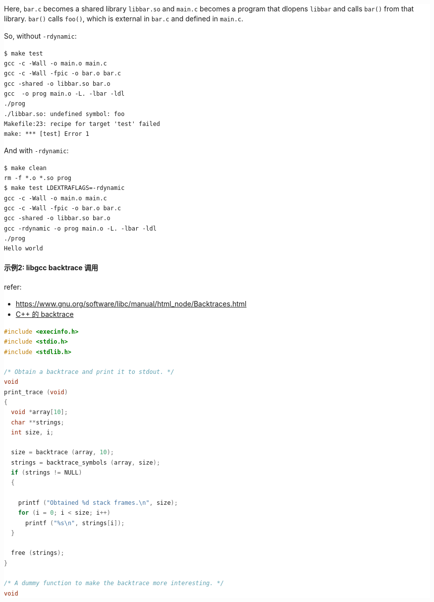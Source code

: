 
Here, `bar.c` becomes a shared library `libbar.so` and `main.c` becomes a program that dlopens `libbar` and calls `bar()` from that library. `bar()` calls `foo()`, which is external in `bar.c` and defined in `main.c`.

So, without `-rdynamic`:

```
$ make test
gcc -c -Wall -o main.o main.c
gcc -c -Wall -fpic -o bar.o bar.c
gcc -shared -o libbar.so bar.o
gcc  -o prog main.o -L. -lbar -ldl
./prog
./libbar.so: undefined symbol: foo
Makefile:23: recipe for target 'test' failed
make: *** [test] Error 1
```

And with `-rdynamic`:

```
$ make clean
rm -f *.o *.so prog
$ make test LDEXTRAFLAGS=-rdynamic
gcc -c -Wall -o main.o main.c
gcc -c -Wall -fpic -o bar.o bar.c
gcc -shared -o libbar.so bar.o
gcc -rdynamic -o prog main.o -L. -lbar -ldl
./prog
Hello world
```

#### 示例2: libgcc backtrace 调用

refer:

* https://www.gnu.org/software/libc/manual/html_node/Backtraces.html
* [C++ 的 backtrace](https://owent.net/2018/1801.html)

``` cpp
#include <execinfo.h>
#include <stdio.h>
#include <stdlib.h>

/* Obtain a backtrace and print it to stdout. */
void
print_trace (void)
{
  void *array[10];
  char **strings;
  int size, i;

  size = backtrace (array, 10);
  strings = backtrace_symbols (array, size);
  if (strings != NULL)
  {

    printf ("Obtained %d stack frames.\n", size);
    for (i = 0; i < size; i++)
      printf ("%s\n", strings[i]);
  }

  free (strings);
}

/* A dummy function to make the backtrace more interesting. */
void
```